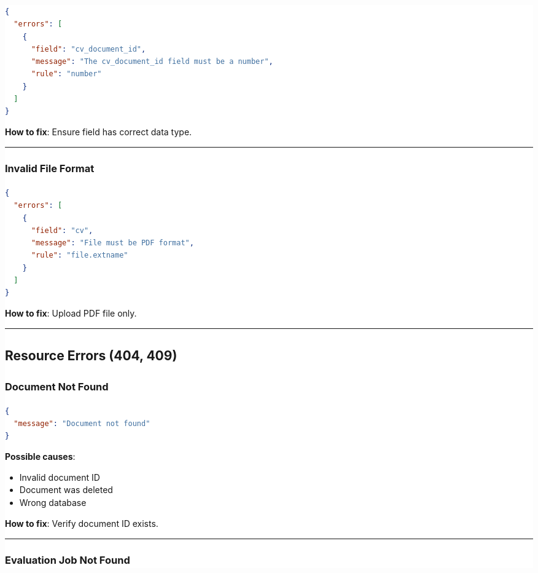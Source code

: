 ```json
{
  "errors": [
    {
      "field": "cv_document_id",
      "message": "The cv_document_id field must be a number",
      "rule": "number"
    }
  ]
}
```

**How to fix**: Ensure field has correct data type.

---

### Invalid File Format

```json
{
  "errors": [
    {
      "field": "cv",
      "message": "File must be PDF format",
      "rule": "file.extname"
    }
  ]
}
```

**How to fix**: Upload PDF file only.

---

## Resource Errors (404, 409)

### Document Not Found

```json
{
  "message": "Document not found"
}
```

**Possible causes**:
- Invalid document ID
- Document was deleted
- Wrong database

**How to fix**: Verify document ID exists.

---

### Evaluation Job Not Found
